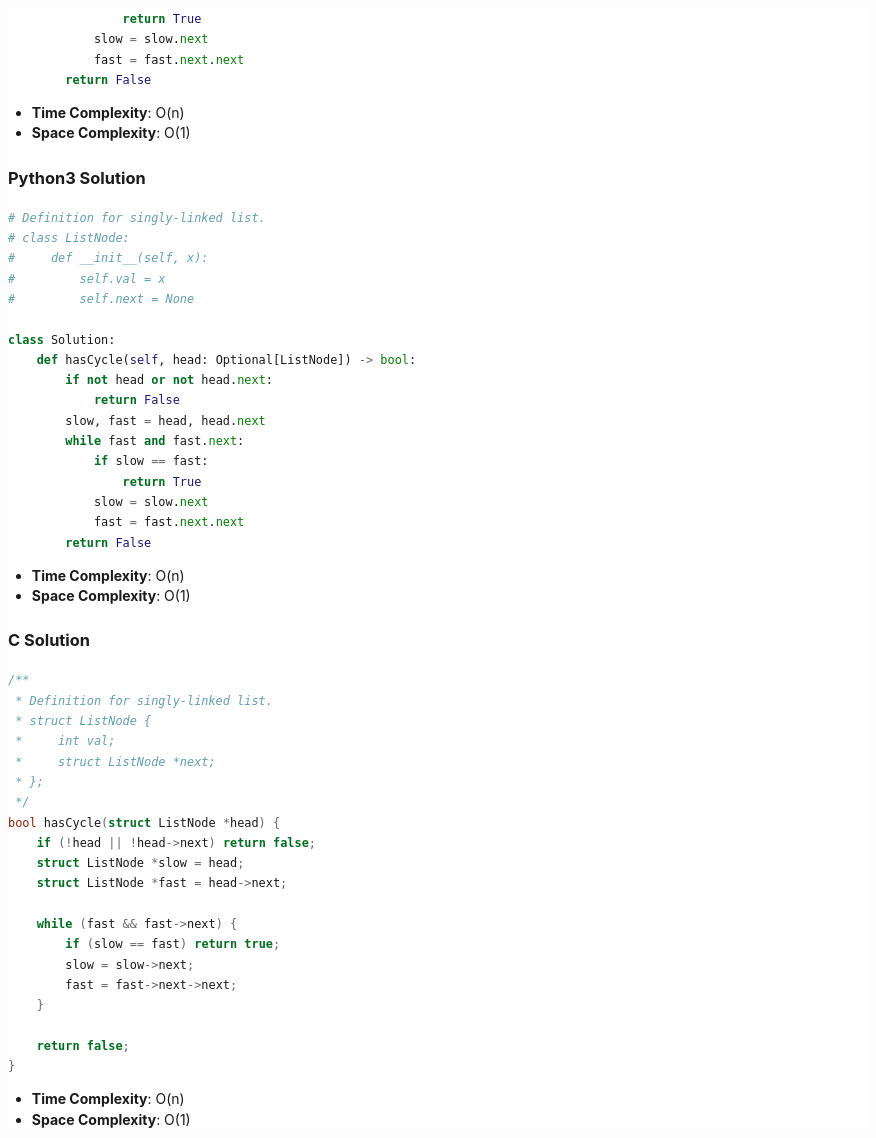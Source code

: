 ```python
                return True
            slow = slow.next
            fast = fast.next.next
        return False
```
- **Time Complexity**: O(n)
- **Space Complexity**: O(1)

### Python3 Solution
```python
# Definition for singly-linked list.
# class ListNode:
#     def __init__(self, x):
#         self.val = x
#         self.next = None

class Solution:
    def hasCycle(self, head: Optional[ListNode]) -> bool:
        if not head or not head.next:
            return False
        slow, fast = head, head.next
        while fast and fast.next:
            if slow == fast:
                return True
            slow = slow.next
            fast = fast.next.next
        return False
```
- **Time Complexity**: O(n)
- **Space Complexity**: O(1)

### C Solution
```c
/**
 * Definition for singly-linked list.
 * struct ListNode {
 *     int val;
 *     struct ListNode *next;
 * };
 */
bool hasCycle(struct ListNode *head) {
    if (!head || !head->next) return false;
    struct ListNode *slow = head;
    struct ListNode *fast = head->next;

    while (fast && fast->next) {
        if (slow == fast) return true;
        slow = slow->next;
        fast = fast->next->next;
    }

    return false;
}
```
- **Time Complexity**: O(n)
- **Space Complexity**: O(1)
